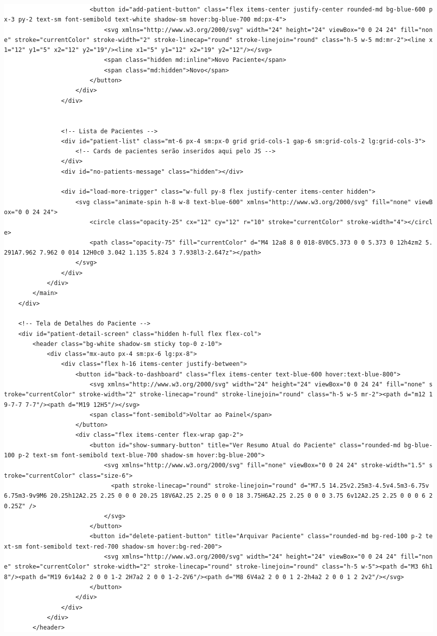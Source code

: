                             <button id="add-patient-button" class="flex items-center justify-center rounded-md bg-blue-600 px-3 py-2 text-sm font-semibold text-white shadow-sm hover:bg-blue-700 md:px-4">
                                <svg xmlns="http://www.w3.org/2000/svg" width="24" height="24" viewBox="0 0 24 24" fill="none" stroke="currentColor" stroke-width="2" stroke-linecap="round" stroke-linejoin="round" class="h-5 w-5 md:mr-2"><line x1="12" y1="5" x2="12" y2="19"/><line x1="5" y1="12" x2="19" y2="12"/></svg>
                                <span class="hidden md:inline">Novo Paciente</span>
                                <span class="md:hidden">Novo</span>
                            </button>
                        </div>
                    </div>


                    <!-- Lista de Pacientes -->
                    <div id="patient-list" class="mt-6 px-4 sm:px-0 grid grid-cols-1 gap-6 sm:grid-cols-2 lg:grid-cols-3">
                        <!-- Cards de pacientes serão inseridos aqui pelo JS -->
                    </div>
                    <div id="no-patients-message" class="hidden"></div>

                    <div id="load-more-trigger" class="w-full py-8 flex justify-center items-center hidden">
                        <svg class="animate-spin h-8 w-8 text-blue-600" xmlns="http://www.w3.org/2000/svg" fill="none" viewBox="0 0 24 24">
                            <circle class="opacity-25" cx="12" cy="12" r="10" stroke="currentColor" stroke-width="4"></circle>
                            <path class="opacity-75" fill="currentColor" d="M4 12a8 8 0 018-8V0C5.373 0 0 5.373 0 12h4zm2 5.291A7.962 7.962 0 014 12H0c0 3.042 1.135 5.824 3 7.938l3-2.647z"></path>
                        </svg>
                    </div>
                </div>
            </main>
        </div>

        <!-- Tela de Detalhes do Paciente -->
        <div id="patient-detail-screen" class="hidden h-full flex flex-col">
            <header class="bg-white shadow-sm sticky top-0 z-10">
                <div class="mx-auto px-4 sm:px-6 lg:px-8">
                    <div class="flex h-16 items-center justify-between">
                        <button id="back-to-dashboard" class="flex items-center text-blue-600 hover:text-blue-800">
                            <svg xmlns="http://www.w3.org/2000/svg" width="24" height="24" viewBox="0 0 24 24" fill="none" stroke="currentColor" stroke-width="2" stroke-linecap="round" stroke-linejoin="round" class="h-5 w-5 mr-2"><path d="m12 19-7-7 7-7"/><path d="M19 12H5"/></svg>
                            <span class="font-semibold">Voltar ao Painel</span>
                        </button>
                        <div class="flex items-center flex-wrap gap-2">
                            <button id="show-summary-button" title="Ver Resumo Atual do Paciente" class="rounded-md bg-blue-100 p-2 text-sm font-semibold text-blue-700 shadow-sm hover:bg-blue-200">
                                <svg xmlns="http://www.w3.org/2000/svg" fill="none" viewBox="0 0 24 24" stroke-width="1.5" stroke="currentColor" class="size-6">
                                  <path stroke-linecap="round" stroke-linejoin="round" d="M7.5 14.25v2.25m3-4.5v4.5m3-6.75v6.75m3-9v9M6 20.25h12A2.25 2.25 0 0 0 20.25 18V6A2.25 2.25 0 0 0 18 3.75H6A2.25 2.25 0 0 0 3.75 6v12A2.25 2.25 0 0 0 6 20.25Z" />
                                </svg>
                            </button>
                            <button id="delete-patient-button" title="Arquivar Paciente" class="rounded-md bg-red-100 p-2 text-sm font-semibold text-red-700 shadow-sm hover:bg-red-200">
                                <svg xmlns="http://www.w3.org/2000/svg" width="24" height="24" viewBox="0 0 24 24" fill="none" stroke="currentColor" stroke-width="2" stroke-linecap="round" stroke-linejoin="round" class="h-5 w-5"><path d="M3 6h18"/><path d="M19 6v14a2 2 0 0 1-2 2H7a2 2 0 0 1-2-2V6"/><path d="M8 6V4a2 2 0 0 1 2-2h4a2 2 0 0 1 2 2v2"/></svg>
                            </button>
                        </div>
                    </div>
                </div>
            </header>
